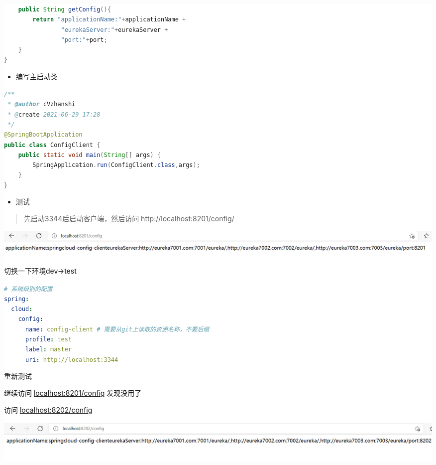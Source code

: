 ```java
    public String getConfig(){
        return "applicationName:"+applicationName +
                "eurekaServer:"+eurekaServer +
                "port:"+port;
    }
}
```

- 编写主启动类

```java
/**
 * @author cVzhanshi
 * @create 2021-06-29 17:28
 */
@SpringBootApplication
public class ConfigClient {
    public static void main(String[] args) {
        SpringApplication.run(ConfigClient.class,args);
    }
}
```

- 测试

> 先启动3344后启动客户端，然后访问 http://localhost:8201/config/ 

![1624959253296](SpringCloud.assets/1624959253296.png)

切换一下环境dev->test

```yaml
# 系统级别的配置
spring:
  cloud:
    config:
      name: config-client # 需要从git上读取的资源名称，不要后缀
      profile: test
      label: master
      uri: http://localhost:3344
```

重新测试

继续访问 [localhost:8201/config](http://localhost:8201/config) 发现没用了

访问 [localhost:8202/config](http://localhost:8201/config) 

![1624959350747](SpringCloud.assets/1624959350747.png)
